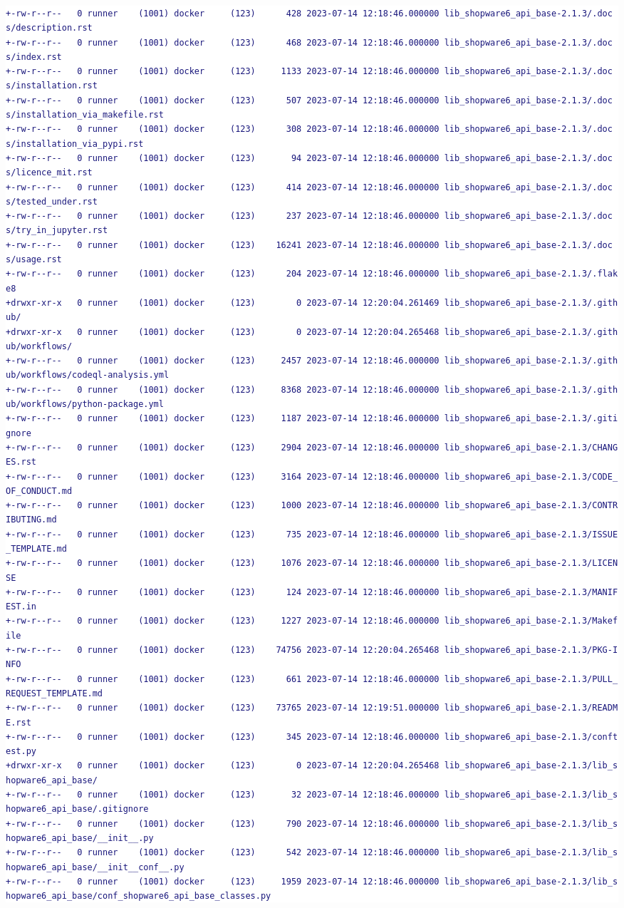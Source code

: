 ```diff
+-rw-r--r--   0 runner    (1001) docker     (123)      428 2023-07-14 12:18:46.000000 lib_shopware6_api_base-2.1.3/.docs/description.rst
+-rw-r--r--   0 runner    (1001) docker     (123)      468 2023-07-14 12:18:46.000000 lib_shopware6_api_base-2.1.3/.docs/index.rst
+-rw-r--r--   0 runner    (1001) docker     (123)     1133 2023-07-14 12:18:46.000000 lib_shopware6_api_base-2.1.3/.docs/installation.rst
+-rw-r--r--   0 runner    (1001) docker     (123)      507 2023-07-14 12:18:46.000000 lib_shopware6_api_base-2.1.3/.docs/installation_via_makefile.rst
+-rw-r--r--   0 runner    (1001) docker     (123)      308 2023-07-14 12:18:46.000000 lib_shopware6_api_base-2.1.3/.docs/installation_via_pypi.rst
+-rw-r--r--   0 runner    (1001) docker     (123)       94 2023-07-14 12:18:46.000000 lib_shopware6_api_base-2.1.3/.docs/licence_mit.rst
+-rw-r--r--   0 runner    (1001) docker     (123)      414 2023-07-14 12:18:46.000000 lib_shopware6_api_base-2.1.3/.docs/tested_under.rst
+-rw-r--r--   0 runner    (1001) docker     (123)      237 2023-07-14 12:18:46.000000 lib_shopware6_api_base-2.1.3/.docs/try_in_jupyter.rst
+-rw-r--r--   0 runner    (1001) docker     (123)    16241 2023-07-14 12:18:46.000000 lib_shopware6_api_base-2.1.3/.docs/usage.rst
+-rw-r--r--   0 runner    (1001) docker     (123)      204 2023-07-14 12:18:46.000000 lib_shopware6_api_base-2.1.3/.flake8
+drwxr-xr-x   0 runner    (1001) docker     (123)        0 2023-07-14 12:20:04.261469 lib_shopware6_api_base-2.1.3/.github/
+drwxr-xr-x   0 runner    (1001) docker     (123)        0 2023-07-14 12:20:04.265468 lib_shopware6_api_base-2.1.3/.github/workflows/
+-rw-r--r--   0 runner    (1001) docker     (123)     2457 2023-07-14 12:18:46.000000 lib_shopware6_api_base-2.1.3/.github/workflows/codeql-analysis.yml
+-rw-r--r--   0 runner    (1001) docker     (123)     8368 2023-07-14 12:18:46.000000 lib_shopware6_api_base-2.1.3/.github/workflows/python-package.yml
+-rw-r--r--   0 runner    (1001) docker     (123)     1187 2023-07-14 12:18:46.000000 lib_shopware6_api_base-2.1.3/.gitignore
+-rw-r--r--   0 runner    (1001) docker     (123)     2904 2023-07-14 12:18:46.000000 lib_shopware6_api_base-2.1.3/CHANGES.rst
+-rw-r--r--   0 runner    (1001) docker     (123)     3164 2023-07-14 12:18:46.000000 lib_shopware6_api_base-2.1.3/CODE_OF_CONDUCT.md
+-rw-r--r--   0 runner    (1001) docker     (123)     1000 2023-07-14 12:18:46.000000 lib_shopware6_api_base-2.1.3/CONTRIBUTING.md
+-rw-r--r--   0 runner    (1001) docker     (123)      735 2023-07-14 12:18:46.000000 lib_shopware6_api_base-2.1.3/ISSUE_TEMPLATE.md
+-rw-r--r--   0 runner    (1001) docker     (123)     1076 2023-07-14 12:18:46.000000 lib_shopware6_api_base-2.1.3/LICENSE
+-rw-r--r--   0 runner    (1001) docker     (123)      124 2023-07-14 12:18:46.000000 lib_shopware6_api_base-2.1.3/MANIFEST.in
+-rw-r--r--   0 runner    (1001) docker     (123)     1227 2023-07-14 12:18:46.000000 lib_shopware6_api_base-2.1.3/Makefile
+-rw-r--r--   0 runner    (1001) docker     (123)    74756 2023-07-14 12:20:04.265468 lib_shopware6_api_base-2.1.3/PKG-INFO
+-rw-r--r--   0 runner    (1001) docker     (123)      661 2023-07-14 12:18:46.000000 lib_shopware6_api_base-2.1.3/PULL_REQUEST_TEMPLATE.md
+-rw-r--r--   0 runner    (1001) docker     (123)    73765 2023-07-14 12:19:51.000000 lib_shopware6_api_base-2.1.3/README.rst
+-rw-r--r--   0 runner    (1001) docker     (123)      345 2023-07-14 12:18:46.000000 lib_shopware6_api_base-2.1.3/conftest.py
+drwxr-xr-x   0 runner    (1001) docker     (123)        0 2023-07-14 12:20:04.265468 lib_shopware6_api_base-2.1.3/lib_shopware6_api_base/
+-rw-r--r--   0 runner    (1001) docker     (123)       32 2023-07-14 12:18:46.000000 lib_shopware6_api_base-2.1.3/lib_shopware6_api_base/.gitignore
+-rw-r--r--   0 runner    (1001) docker     (123)      790 2023-07-14 12:18:46.000000 lib_shopware6_api_base-2.1.3/lib_shopware6_api_base/__init__.py
+-rw-r--r--   0 runner    (1001) docker     (123)      542 2023-07-14 12:18:46.000000 lib_shopware6_api_base-2.1.3/lib_shopware6_api_base/__init__conf__.py
+-rw-r--r--   0 runner    (1001) docker     (123)     1959 2023-07-14 12:18:46.000000 lib_shopware6_api_base-2.1.3/lib_shopware6_api_base/conf_shopware6_api_base_classes.py
```